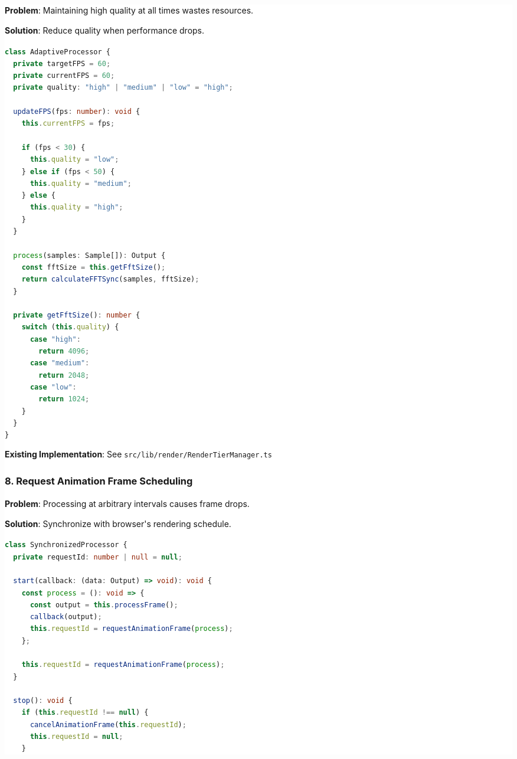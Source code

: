 **Problem**: Maintaining high quality at all times wastes resources.

**Solution**: Reduce quality when performance drops.

```typescript
class AdaptiveProcessor {
  private targetFPS = 60;
  private currentFPS = 60;
  private quality: "high" | "medium" | "low" = "high";

  updateFPS(fps: number): void {
    this.currentFPS = fps;

    if (fps < 30) {
      this.quality = "low";
    } else if (fps < 50) {
      this.quality = "medium";
    } else {
      this.quality = "high";
    }
  }

  process(samples: Sample[]): Output {
    const fftSize = this.getFftSize();
    return calculateFFTSync(samples, fftSize);
  }

  private getFftSize(): number {
    switch (this.quality) {
      case "high":
        return 4096;
      case "medium":
        return 2048;
      case "low":
        return 1024;
    }
  }
}
```

**Existing Implementation**: See `src/lib/render/RenderTierManager.ts`

### 8. Request Animation Frame Scheduling

**Problem**: Processing at arbitrary intervals causes frame drops.

**Solution**: Synchronize with browser's rendering schedule.

```typescript
class SynchronizedProcessor {
  private requestId: number | null = null;

  start(callback: (data: Output) => void): void {
    const process = (): void => {
      const output = this.processFrame();
      callback(output);
      this.requestId = requestAnimationFrame(process);
    };

    this.requestId = requestAnimationFrame(process);
  }

  stop(): void {
    if (this.requestId !== null) {
      cancelAnimationFrame(this.requestId);
      this.requestId = null;
    }
```